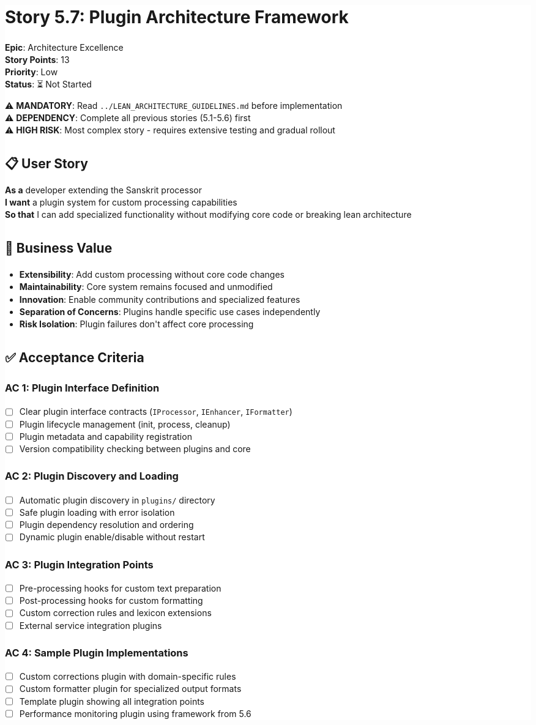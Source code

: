 # Story 5.7: Plugin Architecture Framework

**Epic**: Architecture Excellence  
**Story Points**: 13  
**Priority**: Low  
**Status**: ⏳ Not Started

⚠️ **MANDATORY**: Read `../LEAN_ARCHITECTURE_GUIDELINES.md` before implementation  
⚠️ **DEPENDENCY**: Complete all previous stories (5.1-5.6) first  
⚠️ **HIGH RISK**: Most complex story - requires extensive testing and gradual rollout

## 📋 User Story

**As a** developer extending the Sanskrit processor  
**I want** a plugin system for custom processing capabilities  
**So that** I can add specialized functionality without modifying core code or breaking lean architecture

## 🎯 Business Value

- **Extensibility**: Add custom processing without core code changes
- **Maintainability**: Core system remains focused and unmodified
- **Innovation**: Enable community contributions and specialized features
- **Separation of Concerns**: Plugins handle specific use cases independently
- **Risk Isolation**: Plugin failures don't affect core processing

## ✅ Acceptance Criteria

### **AC 1: Plugin Interface Definition**
- [ ] Clear plugin interface contracts (`IProcessor`, `IEnhancer`, `IFormatter`)
- [ ] Plugin lifecycle management (init, process, cleanup)
- [ ] Plugin metadata and capability registration
- [ ] Version compatibility checking between plugins and core

### **AC 2: Plugin Discovery and Loading**
- [ ] Automatic plugin discovery in `plugins/` directory
- [ ] Safe plugin loading with error isolation
- [ ] Plugin dependency resolution and ordering
- [ ] Dynamic plugin enable/disable without restart

### **AC 3: Plugin Integration Points**
- [ ] Pre-processing hooks for custom text preparation
- [ ] Post-processing hooks for custom formatting
- [ ] Custom correction rules and lexicon extensions
- [ ] External service integration plugins

### **AC 4: Sample Plugin Implementations**
- [ ] Custom corrections plugin with domain-specific rules
- [ ] Custom formatter plugin for specialized output formats
- [ ] Template plugin showing all integration points
- [ ] Performance monitoring plugin using framework from 5.6
